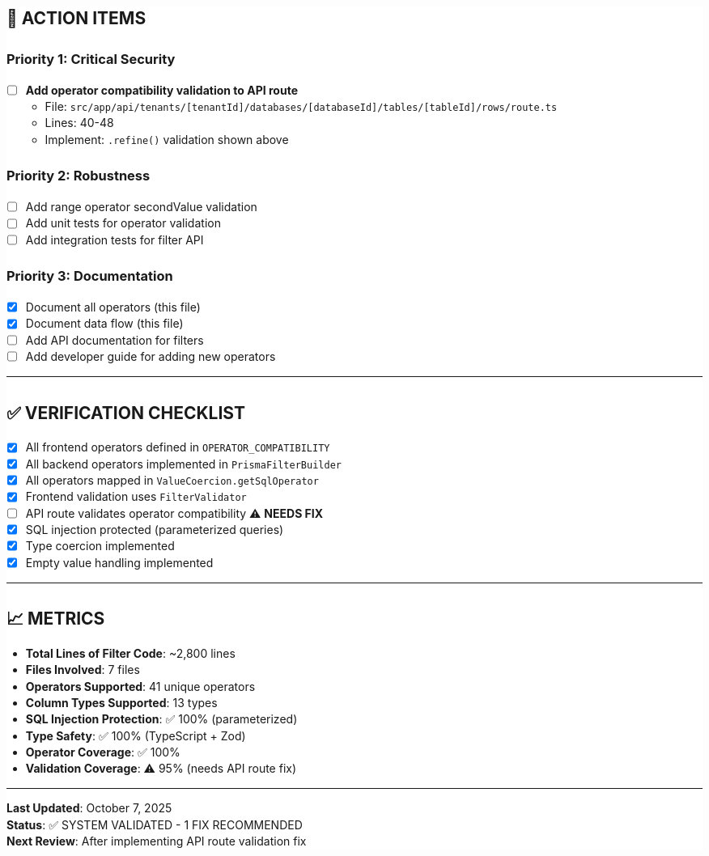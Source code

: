 ## 🎯 ACTION ITEMS

### **Priority 1: Critical Security**
- [ ] **Add operator compatibility validation to API route**
  - File: `src/app/api/tenants/[tenantId]/databases/[databaseId]/tables/[tableId]/rows/route.ts`
  - Lines: 40-48
  - Implement: `.refine()` validation shown above

### **Priority 2: Robustness**
- [ ] Add range operator secondValue validation
- [ ] Add unit tests for operator validation
- [ ] Add integration tests for filter API

### **Priority 3: Documentation**
- [x] Document all operators (this file)
- [x] Document data flow (this file)
- [ ] Add API documentation for filters
- [ ] Add developer guide for adding new operators

---

## ✅ VERIFICATION CHECKLIST

- [x] All frontend operators defined in `OPERATOR_COMPATIBILITY`
- [x] All backend operators implemented in `PrismaFilterBuilder`
- [x] All operators mapped in `ValueCoercion.getSqlOperator`
- [x] Frontend validation uses `FilterValidator`
- [ ] API route validates operator compatibility ⚠️ **NEEDS FIX**
- [x] SQL injection protected (parameterized queries)
- [x] Type coercion implemented
- [x] Empty value handling implemented

---

## 📈 METRICS

- **Total Lines of Filter Code**: ~2,800 lines
- **Files Involved**: 7 files
- **Operators Supported**: 41 unique operators
- **Column Types Supported**: 13 types
- **SQL Injection Protection**: ✅ 100% (parameterized)
- **Type Safety**: ✅ 100% (TypeScript + Zod)
- **Operator Coverage**: ✅ 100%
- **Validation Coverage**: ⚠️ 95% (needs API route fix)

---

**Last Updated**: October 7, 2025  
**Status**: ✅ SYSTEM VALIDATED - 1 FIX RECOMMENDED  
**Next Review**: After implementing API route validation fix

